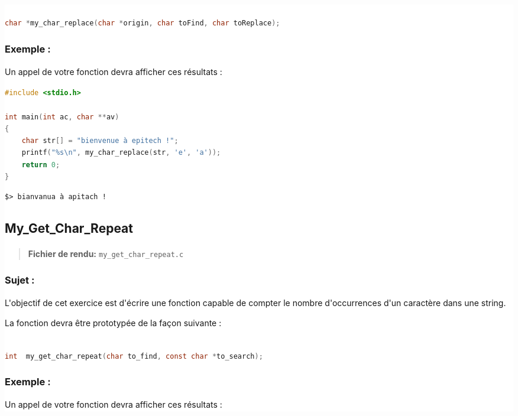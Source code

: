 

```c

char *my_char_replace(char *origin, char toFind, char toReplace);

```



### Exemple :

Un appel de votre fonction devra afficher ces résultats :



```C
#include <stdio.h>

int main(int ac, char **av)
{
    char str[] = "bienvenue à epitech !";
    printf("%s\n", my_char_replace(str, 'e', 'a'));
    return 0;
}
```

```txt
$> bianvanua à apitach !
```

## My_Get_Char_Repeat



> **Fichier de rendu:** `my_get_char_repeat.c`



### Sujet :

L'objectif de cet exercice est d'écrire une fonction capable de compter le nombre d'occurrences d'un caractère dans une string.



La fonction devra être prototypée de la façon suivante :



```c

int  my_get_char_repeat(char to_find, const char *to_search);

```



### Exemple :

Un appel de votre fonction devra afficher ces résultats :

